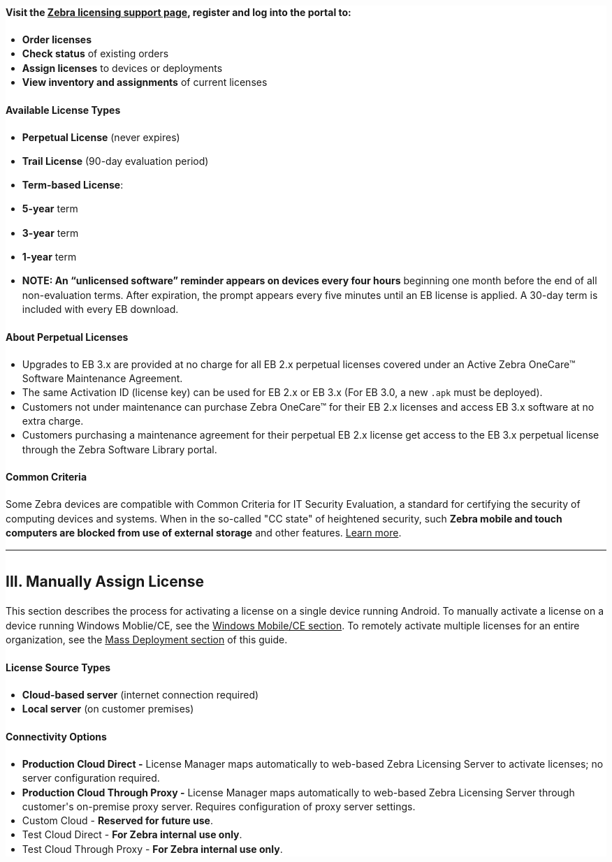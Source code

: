 #### Visit the [Zebra licensing support page](https://www.zebra.com/us/en/support-downloads/software-licensing.html), register and log into the portal to: 

* **Order licenses**
* **Check status** of existing orders
* **Assign licenses** to devices or deployments
* **View inventory and assignments** of current licenses 

#### Available License Types

* **Perpetual License** (never expires)
* **Trail License** (90-day evaluation period)
* **Term-based License**:
 * **5-year** term
 * **3-year** term
 * **1-year** term

* **NOTE: An “unlicensed software” reminder appears on devices every four hours** beginning one month before the end of all non-evaluation terms. After expiration, the prompt appears every five minutes until an EB license is applied. A 30-day term is included with every EB download. 

#### About Perpetual Licenses

* Upgrades to EB 3.x are provided at no charge for all EB 2.x perpetual licenses covered under an Active Zebra OneCare™ Software Maintenance Agreement.
* The same Activation ID (license key) can be used for EB 2.x or EB 3.x (For EB 3.0, a new `.apk` must be deployed).
* Customers not under maintenance can purchase Zebra OneCare™ for their EB 2.x licenses and access EB 3.x software at no extra charge. 
* Customers purchasing a maintenance agreement for their perpetual EB 2.x license get access to the EB 3.x perpetual license through the Zebra Software Library portal.

#### Common Criteria
Some Zebra devices are compatible with Common Criteria for IT Security Evaluation, a standard for certifying the security of computing devices and systems. When in the so-called "CC state" of heightened security, such **Zebra mobile and touch computers are blocked from use of external storage** and other features. [Learn more](/cc).

-----

## III. Manually Assign License
This section describes the process for activating a license on a single device running Android. To manually activate a license on a device running Windows Moblie/CE, see the [Windows Mobile/CE section](#windowsmobilecedevices). To remotely activate multiple licenses for an entire organization, see the [Mass Deployment section](#massdeployment) of this guide. 

#### License Source Types
* **Cloud-based server** (internet connection required)
* **Local server** (on customer premises)


#### Connectivity Options
* **Production Cloud Direct -** License Manager maps automatically to web-based Zebra Licensing Server to activate licenses; no server configuration required.
* **Production Cloud Through Proxy -** License Manager maps automatically to web-based Zebra Licensing Server through customer's on-premise proxy server. Requires configuration of proxy server settings. 
* Custom Cloud - **Reserved for future use**. 
* Test Cloud Direct - **For Zebra internal use only**.
* Test Cloud Through Proxy - **For Zebra internal use only**.
